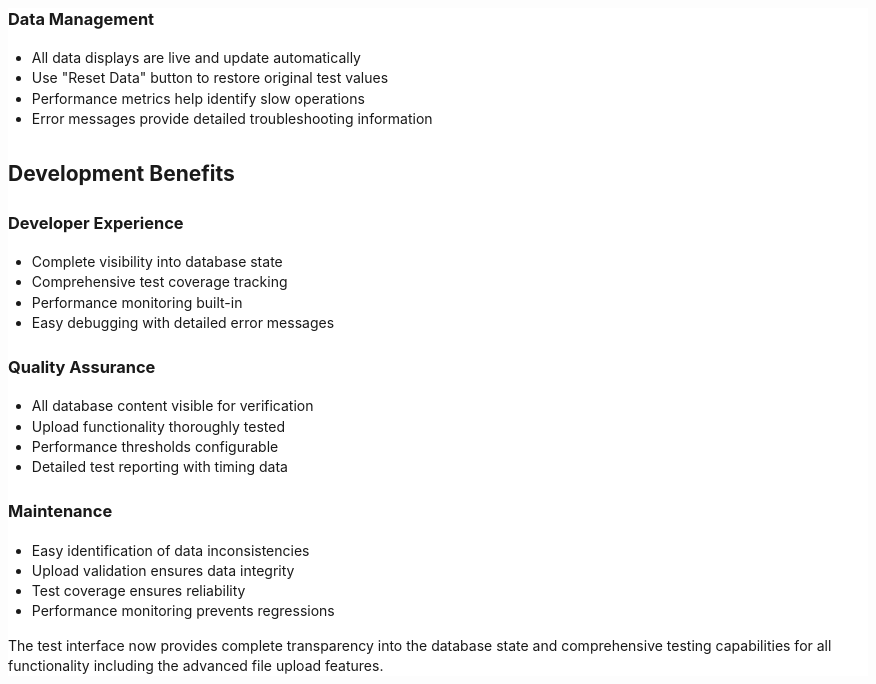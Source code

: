 ### Data Management
- All data displays are live and update automatically
- Use "Reset Data" button to restore original test values
- Performance metrics help identify slow operations
- Error messages provide detailed troubleshooting information

## Development Benefits

### Developer Experience
- Complete visibility into database state
- Comprehensive test coverage tracking
- Performance monitoring built-in
- Easy debugging with detailed error messages

### Quality Assurance
- All database content visible for verification
- Upload functionality thoroughly tested
- Performance thresholds configurable
- Detailed test reporting with timing data

### Maintenance
- Easy identification of data inconsistencies
- Upload validation ensures data integrity
- Test coverage ensures reliability
- Performance monitoring prevents regressions

The test interface now provides complete transparency into the database state and comprehensive testing capabilities for all functionality including the advanced file upload features.
